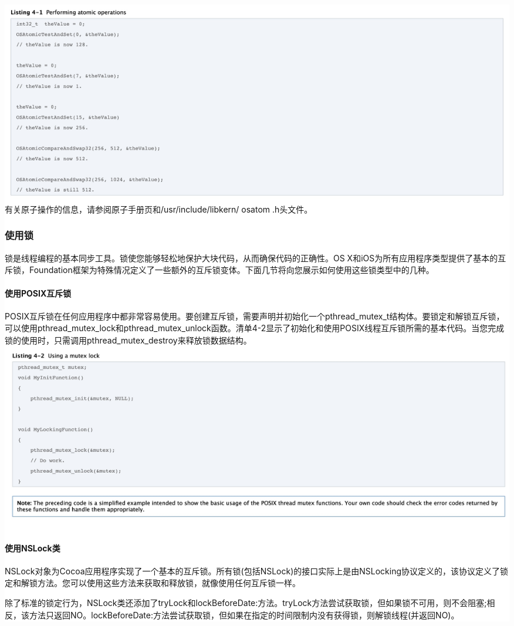  ![IMAGE](/assets/images/resources/F982967AA79104D32C86AF2F4982FC50.jpg)
有关原子操作的信息，请参阅原子手册页和/usr/include/libkern/ osatom .h头文件。
 
### 使用锁
锁是线程编程的基本同步工具。锁使您能够轻松地保护大块代码，从而确保代码的正确性。OS X和iOS为所有应用程序类型提供了基本的互斥锁，Foundation框架为特殊情况定义了一些额外的互斥锁变体。下面几节将向您展示如何使用这些锁类型中的几种。
  
#### 使用POSIX互斥锁
POSIX互斥锁在任何应用程序中都非常容易使用。要创建互斥锁，需要声明并初始化一个pthread_mutex_t结构体。要锁定和解锁互斥锁，可以使用pthread_mutex_lock和pthread_mutex_unlock函数。清单4-2显示了初始化和使用POSIX线程互斥锁所需的基本代码。当您完成锁的使用时，只需调用pthread_mutex_destroy来释放锁数据结构。
 ![IMAGE](/assets/images/resources/6F15D2CE9F320EC375835A2923E831E8.jpg)
 
#### 使用NSLock类
NSLock对象为Cocoa应用程序实现了一个基本的互斥锁。所有锁(包括NSLock)的接口实际上是由NSLocking协议定义的，该协议定义了锁定和解锁方法。您可以使用这些方法来获取和释放锁，就像使用任何互斥锁一样。

除了标准的锁定行为，NSLock类还添加了tryLock和lockBeforeDate:方法。tryLock方法尝试获取锁，但如果锁不可用，则不会阻塞;相反，该方法只返回NO。lockBeforeDate:方法尝试获取锁，但如果在指定的时间限制内没有获得锁，则解锁线程(并返回NO)。
